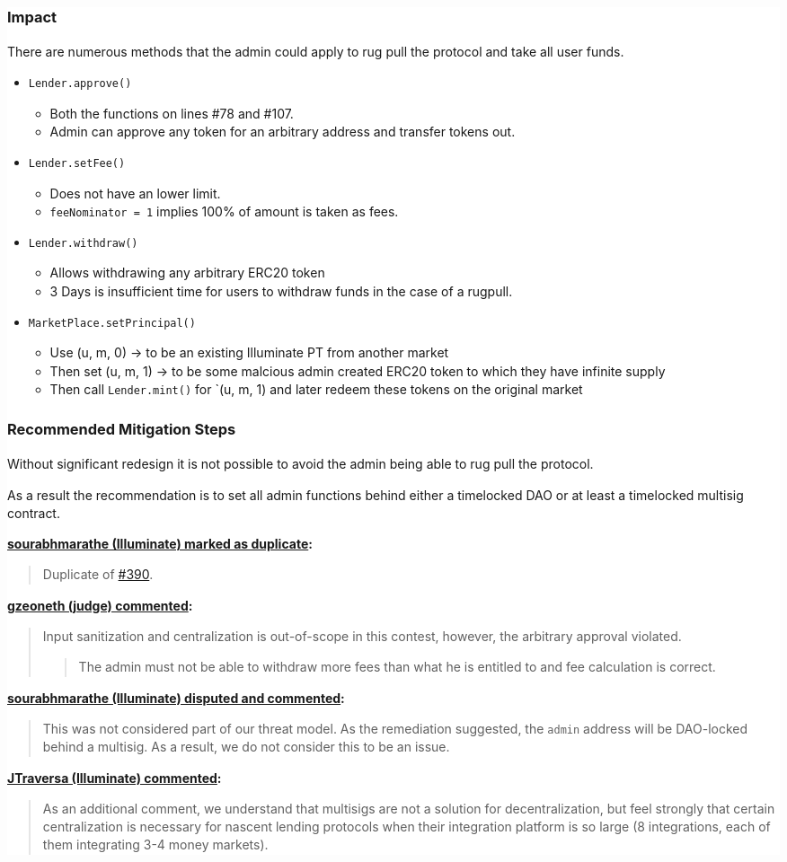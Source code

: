 ### [](#impact-7)Impact

There are numerous methods that the admin could apply to rug pull the protocol and take all user funds.

*   `Lender.approve()`
    
    *   Both the functions on lines #78 and #107.
    *   Admin can approve any token for an arbitrary address and transfer tokens out.
*   `Lender.setFee()`
    
    *   Does not have an lower limit.
    *   `feeNominator = 1` implies 100% of amount is taken as fees.
*   `Lender.withdraw()`
    
    *   Allows withdrawing any arbitrary ERC20 token
    *   3 Days is insufficient time for users to withdraw funds in the case of a rugpull.
*   `MarketPlace.setPrincipal()`
    
    *   Use (u, m, 0) -> to be an existing Illuminate PT from another market
    *   Then set (u, m, 1) -> to be some malcious admin created ERC20 token to which they have infinite supply
    *   Then call `Lender.mint()` for \`(u, m, 1) and later redeem these tokens on the original market

### [](#recommended-mitigation-steps-16)Recommended Mitigation Steps

Without significant redesign it is not possible to avoid the admin being able to rug pull the protocol.

As a result the recommendation is to set all admin functions behind either a timelocked DAO or at least a timelocked multisig contract.

**[sourabhmarathe (Illuminate) marked as duplicate](https://github.com/code-423n4/2022-06-illuminate-findings/issues/44#issuecomment-1169185490):**

> Duplicate of [#390](https://github.com/code-423n4/2022-06-illuminate-findings/issues/390).

**[gzeoneth (judge) commented](https://github.com/code-423n4/2022-06-illuminate-findings/issues/44#issuecomment-1186249315):**

> Input sanitization and centralization is out-of-scope in this contest, however, the arbitrary approval violated.
> 
> > The admin must not be able to withdraw more fees than what he is entitled to and fee calculation is correct.

**[sourabhmarathe (Illuminate) disputed and commented](https://github.com/code-423n4/2022-06-illuminate-findings/issues/44#issuecomment-1219542249):**

> This was not considered part of our threat model. As the remediation suggested, the `admin` address will be DAO-locked behind a multisig. As a result, we do not consider this to be an issue.

**[JTraversa (Illuminate) commented](https://github.com/code-423n4/2022-06-illuminate-findings/issues/44#issuecomment-1220353918):**

> As an additional comment, we understand that multisigs are not a solution for decentralization, but feel strongly that certain centralization is necessary for nascent lending protocols when their integration platform is so large (8 integrations, each of them integrating 3-4 money markets).
